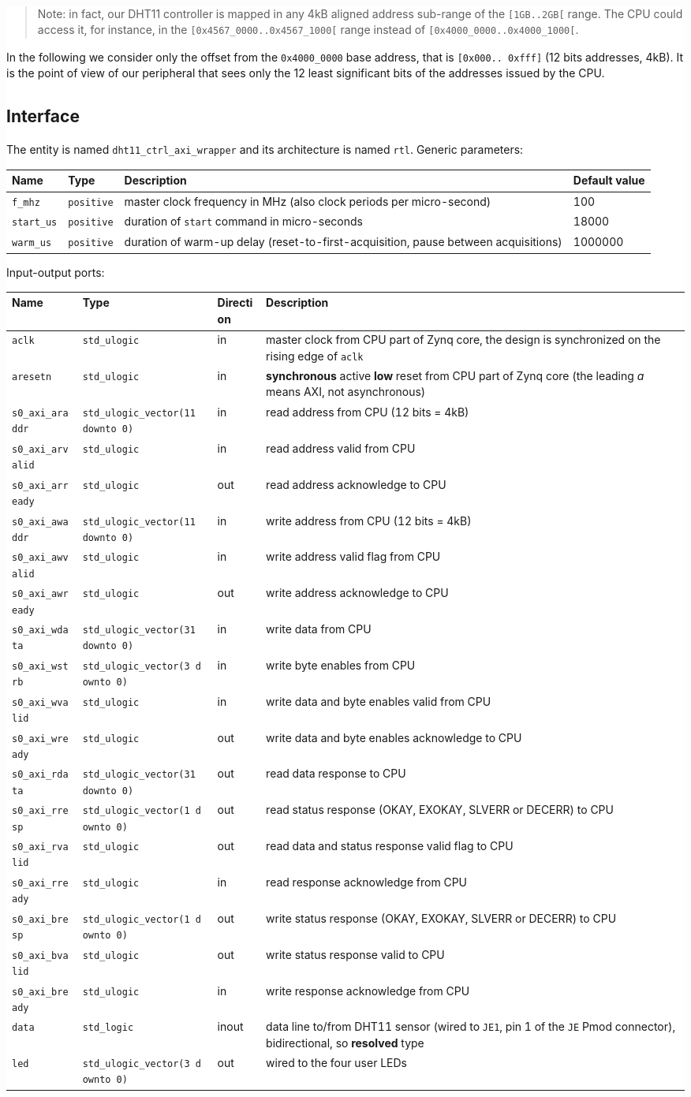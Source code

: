 > Note: in fact, our DHT11 controller is mapped in any 4kB aligned address sub-range of the `[1GB..2GB[` range.
The CPU could access it, for instance, in the `[0x4567_0000..0x4567_1000[` range instead of `[0x4000_0000..0x4000_1000[`.

In the following we consider only the offset from the `0x4000_0000` base address, that is `[0x000.. 0xfff]` (12 bits addresses, 4kB).
It is the point of view of our peripheral that sees only the 12 least significant bits of the addresses issued by the CPU.

## Interface

The entity is named `dht11_ctrl_axi_wrapper` and its architecture is named `rtl`.
Generic parameters:

| Name       | Type          | Description                                                                        | Default value |
| :----      | :----         | :----                                                                              | :---          |
| `f_mhz`    | `positive`    | master clock frequency in MHz (also clock periods per micro-second)                | 100           |
| `start_us` | `positive`    | duration of `start` command in micro-seconds                                       | 18000         |
| `warm_us`  | `positive`    | duration of warm-up delay (reset-to-first-acquisition, pause between acquisitions) | 1000000       |

Input-output ports:

| Name             | Type                             | Direction | Description                                                                                                            |
| :----            | :----                            | :----     | :----                                                                                                                  |
| `aclk`           | `std_ulogic`                     | in        | master clock from CPU part of Zynq core, the design is synchronized on the rising edge of `aclk`                       |
| `aresetn`        | `std_ulogic`                     | in        | **synchronous** active **low** reset from CPU part of Zynq core (the leading _a_ means AXI, not asynchronous)          |
| `s0_axi_araddr`  | `std_ulogic_vector(11 downto 0)` | in        | read address from CPU (12 bits = 4kB)                                                                                  |
| `s0_axi_arvalid` | `std_ulogic`                     | in        | read address valid from CPU                                                                                            |
| `s0_axi_arready` | `std_ulogic`                     | out       | read address acknowledge to CPU                                                                                        |
| `s0_axi_awaddr`  | `std_ulogic_vector(11 downto 0)` | in        | write address from CPU (12 bits = 4kB)                                                                                 |
| `s0_axi_awvalid` | `std_ulogic`                     | in        | write address valid flag from CPU                                                                                      |
| `s0_axi_awready` | `std_ulogic`                     | out       | write address acknowledge to CPU                                                                                       |
| `s0_axi_wdata`   | `std_ulogic_vector(31 downto 0)` | in        | write data from CPU                                                                                                    |
| `s0_axi_wstrb`   | `std_ulogic_vector(3 downto 0)`  | in        | write byte enables from CPU                                                                                            |
| `s0_axi_wvalid`  | `std_ulogic`                     | in        | write data and byte enables valid from CPU                                                                             |
| `s0_axi_wready`  | `std_ulogic`                     | out       | write data and byte enables acknowledge to CPU                                                                         |
| `s0_axi_rdata`   | `std_ulogic_vector(31 downto 0)` | out       | read data response to CPU                                                                                              |
| `s0_axi_rresp`   | `std_ulogic_vector(1 downto 0)`  | out       | read status response (OKAY, EXOKAY, SLVERR or DECERR) to CPU                                                           |
| `s0_axi_rvalid`  | `std_ulogic`                     | out       | read data and status response valid flag to CPU                                                                        |
| `s0_axi_rready`  | `std_ulogic`                     | in        | read response acknowledge from CPU                                                                                     |
| `s0_axi_bresp`   | `std_ulogic_vector(1 downto 0)`  | out       | write status response (OKAY, EXOKAY, SLVERR or DECERR) to CPU                                                          |
| `s0_axi_bvalid`  | `std_ulogic`                     | out       | write status response valid to CPU                                                                                     |
| `s0_axi_bready`  | `std_ulogic`                     | in        | write response acknowledge from CPU                                                                                    |
| `data`           | `std_logic`                      | inout     | data line to/from DHT11 sensor (wired to `JE1`, pin 1 of the `JE` Pmod connector), bidirectional, so **resolved** type |
| `led`            | `std_ulogic_vector(3 downto 0)`  | out       | wired to the four user LEDs                                                                                            |


[Zybo reference manual]: /doc/data/zybo_rm.pdf
[Resolution functions, unresolved and resolved types]: /doc/data/resolution-functions-unresolved-and-resolved-types.md
[`std_logic_1164`]: /doc/data/std_logic_1164.md
[AXI4 lite protocol]: /doc/data/axi.pdf